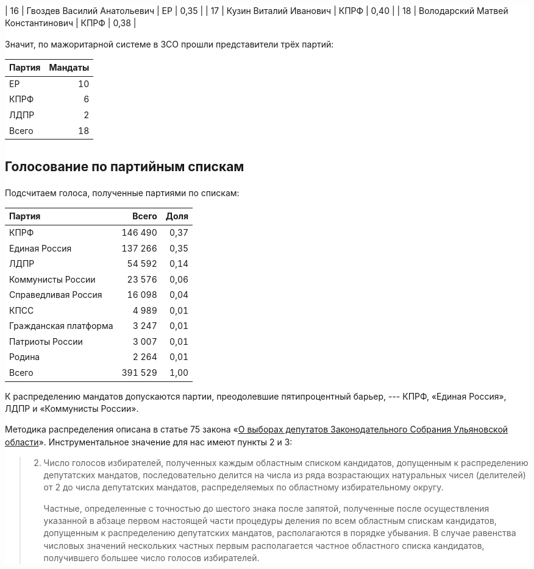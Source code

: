 |    16 | Гвоздев Василий Анатольевич       | ЕР     |          0,35 |
|    17 | Кузин Виталий Иванович            | КПРФ   |          0,40 |
|    18 | Володарский Матвей Константинович | КПРФ   |          0,38 |


Значит, по мажоритарной системе в ЗСО прошли представители 
трёх партий:

| Партия | Мандаты |
|:-------|--------:|
| ЕР     |      10 |
| КПРФ   |       6 |
| ЛДПР   |       2 |
| Всего  |      18 |

## Голосование по партийным спискам

Подсчитаем голоса, полученные партиями по спискам:

| Партия                       |   Всего | Доля |
|:-----------------------------|--------:|-----:|
| КПРФ                         | 146 490 | 0,37 |
| Единая Россия                | 137 266 | 0,35 |
| ЛДПР                         |  54 592 | 0,14 |
| Коммунисты России            |  23 576 | 0,06 |
| Справедливая Россия          |  16 098 | 0,04 |
| КПСС                         |   4 989 | 0,01 |
| Гражданская платформа        |   3 247 | 0,01 |
| Патриоты России              |   3 007 | 0,01 |
| Родина                       |   2 264 | 0,01 |
| Всего                        | 391 529 | 1,00 |

К распределению мандатов допускаются партии, преодолевшие пятипроцентный
барьер, --- КПРФ, «Единая Россия», ЛДПР и «Коммунисты России».

Методика распределения описана в статье 75 закона
«[О выборах депутатов Законодательного Собрания Ульяновской области](http://docs.cntd.ru/document/918023726)». 
Инструментальное значение для нас имеют пункты 2 и 3:

> 2. Число голосов избирателей, полученных каждым областным списком
>    кандидатов, допущенным к распределению депутатских мандатов,
>    последовательно делится на числа из ряда возрастающих натуральных
>    чисел (делителей) от 2 до числа депутатских мандатов,
>    распределяемых по областному избирательному округу.
>
>    Частные, определенные с точностью до шестого знака после запятой,
>    полученные после осуществления указанной в абзаце первом
>    настоящей части процедуры деления по всем областным спискам
>    кандидатов, допущенным к распределению депутатских мандатов,
>    располагаются в порядке убывания. В случае равенства числовых
>    значений нескольких частных первым располагается частное
>    областного списка кандидатов, получившего большее число голосов
>    избирателей.
>